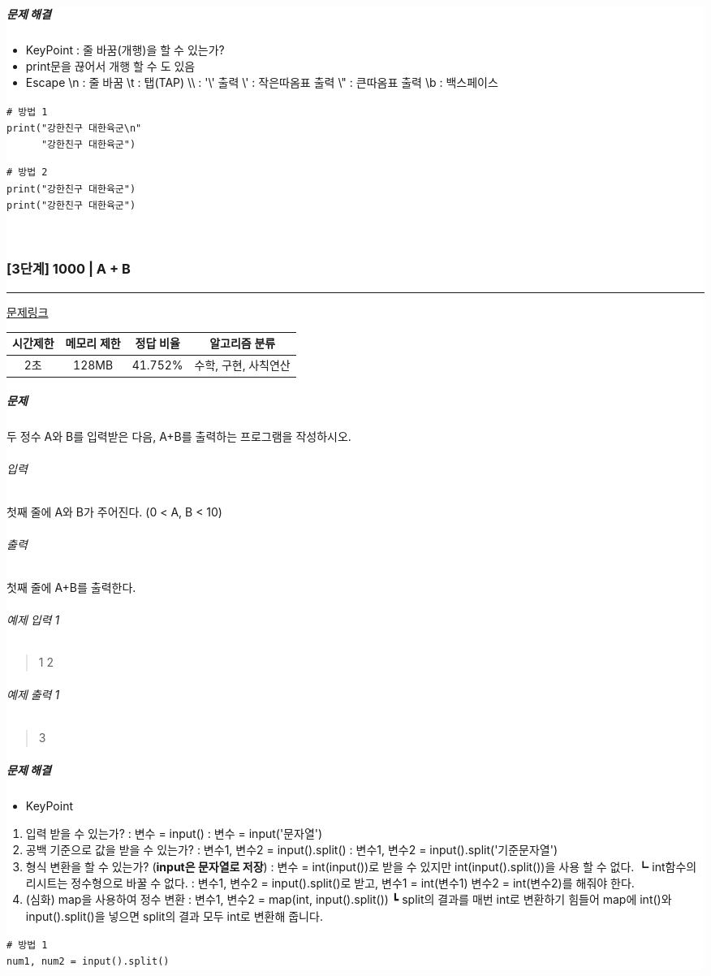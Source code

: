 ##### 문제 해결
- KeyPoint : 줄 바꿈(개행)을 할 수 있는가? 
- print문을 끊어서 개행 할 수 도 있음
- Escape
	\\n : 줄 바꿈
	\\t  : 탭(TAP)
	\\\\  : '\\' 출력
	\\'  : 작은따옴표 출력
	\\" : 큰따옴표 출력
	\\b : 백스페이스

```
# 방법 1 
print("강한친구 대한육군\n"
      "강한친구 대한육군")
```
```
# 방법 2
print("강한친구 대한육군")
print("강한친구 대한육군")
```
<br>

### [3단계] 1000 | A + B
---
[문제링크](https://www.acmicpc.net/problem/1000)

|        **시간제한**        | **메모리 제한** |       **정답 비율**        | **알고리즘 분류** | 
|:--------------------------:|:---------------:|:--------------------------:| :--------: |
|            2초             |      128MB      |           41.752%           | 수학, 구현, 사칙연산 |

##### 문제
두 정수 A와 B를 입력받은 다음, A+B를 출력하는 프로그램을 작성하시오.

###### 입력
첫째 줄에 A와 B가 주어진다. (0 < A, B < 10)

###### 출력
첫째 줄에 A+B를 출력한다.

###### 예제 입력 1
>1 2

###### 예제 출력 1
> 3

##### 문제 해결
-   KeyPoint
1. 입력 받을 수 있는가?
	: 변수 = input()
	: 변수 = input('문자열')  
2. 공백 기준으로 값을 받을 수 있는가?
	: 변수1, 변수2 = input().split()
	: 변수1, 변수2 = input().split('기준문자열')
3. 형식 변환을 할 수 있는가? (**input은 문자열로 저장**)
	: 변수 = int(input())로 받을 수 있지만 int(input().split())을 사용 할 수 없다.
	┗ int함수의 리시트는 정수형으로 바꿀 수 없다.
	: 변수1, 변수2 = input().split()로 받고, 변수1 = int(변수1) 변수2 = int(변수2)를 해줘야 한다.
4. (심화) map을 사용하여 정수 변환
	: 변수1, 변수2 = map(int, input().split())
	┗ split의 결과를 매번 int로 변환하기 힘들어 map에 int()와 input().split()을 넣으면 split의 결과 모두 int로 변환해 줍니다. 
```
# 방법 1
num1, num2 = input().split()

```